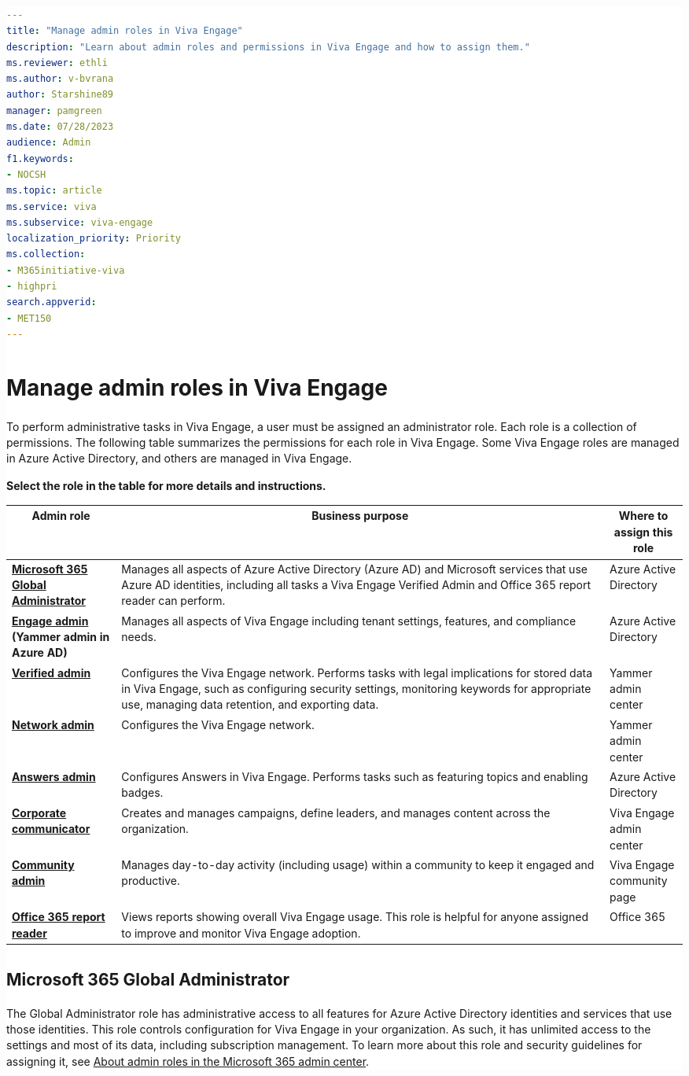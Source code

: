 ```yaml
---
title: "Manage admin roles in Viva Engage"
description: "Learn about admin roles and permissions in Viva Engage and how to assign them."
ms.reviewer: ethli
ms.author: v-bvrana
author: Starshine89
manager: pamgreen
ms.date: 07/28/2023
audience: Admin
f1.keywords:
- NOCSH
ms.topic: article
ms.service: viva
ms.subservice: viva-engage
localization_priority: Priority
ms.collection:  
- M365initiative-viva
- highpri
search.appverid:
- MET150
---
```


# Manage admin roles in Viva Engage

To perform administrative tasks in Viva Engage, a user must be assigned an administrator role. Each role is a collection of permissions. The following table summarizes the permissions for each role in Viva Engage. Some Viva Engage roles are managed in Azure Active Directory, and others are managed in Viva Engage.

**Select the role in the table for more details and instructions.**

|Admin role | Business purpose | Where to assign this role |
|------------|-------|----------|
|**[Microsoft 365 Global Administrator](#microsoft-365-global-administrator)** | Manages all aspects of Azure Active Directory (Azure AD) and Microsoft services that use Azure AD identities, including all tasks a Viva Engage Verified Admin and Office 365 report reader can perform. | Azure Active Directory |
| **[Engage admin](#engage-admin) (Yammer admin in Azure AD)**| Manages all aspects of Viva Engage including tenant settings, features, and compliance needs. | Azure Active Directory |
| **[Verified admin](#verified-admin)** | Configures the Viva Engage network. Performs tasks with legal implications for stored data in Viva Engage, such as configuring security settings, monitoring keywords for appropriate use, managing data retention, and exporting data. | Yammer admin center | 
| **[Network admin](#network-admin)**| Configures the Viva Engage network. | Yammer admin center|
| **[Answers admin](#answers-admin)**| Configures Answers in Viva Engage. Performs tasks such as featuring topics and enabling badges. |Azure Active Directory |
| **[Corporate communicator](#corporate-communicator)**| Creates and manages campaigns, define leaders, and manages content across the organization. | Viva Engage admin center |
| **[Community admin](#community-admin)**| Manages day-to-day activity (including usage) within a community to keep it engaged and productive.| Viva Engage community page |
| **[Office 365 report reader](#office-365-report-reader)**| Views reports showing overall Viva Engage usage. This role is helpful for anyone assigned to improve and monitor Viva Engage adoption. | Office 365 |

## Microsoft 365 Global Administrator
The Global Administrator role has administrative access to all features for Azure Active Directory identities and services that use those identities.
This role controls configuration for Viva Engage in your organization. As such, it has unlimited access to the settings and most of its data, including subscription management. To learn more about this role and security guidelines for assigning it, see [About admin roles in the Microsoft 365 admin center](/microsoft-365/admin/add-users/about-admin-roles).
